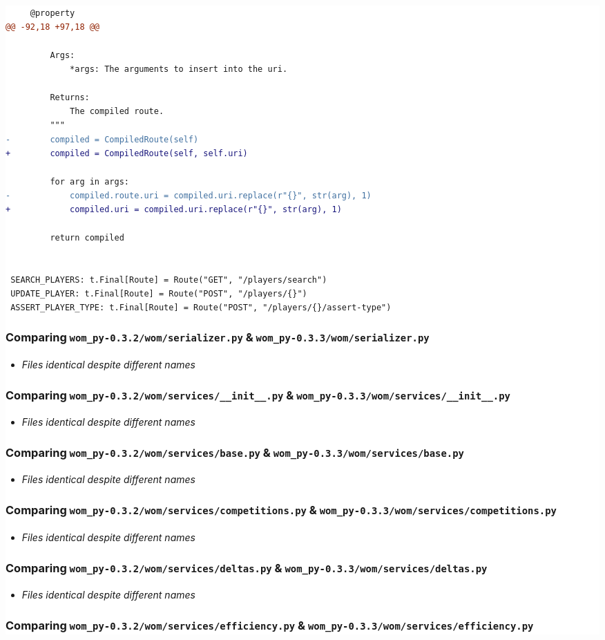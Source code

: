 ```diff
     @property
@@ -92,18 +97,18 @@
 
         Args:
             *args: The arguments to insert into the uri.
 
         Returns:
             The compiled route.
         """
-        compiled = CompiledRoute(self)
+        compiled = CompiledRoute(self, self.uri)
 
         for arg in args:
-            compiled.route.uri = compiled.uri.replace(r"{}", str(arg), 1)
+            compiled.uri = compiled.uri.replace(r"{}", str(arg), 1)
 
         return compiled
 
 
 SEARCH_PLAYERS: t.Final[Route] = Route("GET", "/players/search")
 UPDATE_PLAYER: t.Final[Route] = Route("POST", "/players/{}")
 ASSERT_PLAYER_TYPE: t.Final[Route] = Route("POST", "/players/{}/assert-type")
```

### Comparing `wom_py-0.3.2/wom/serializer.py` & `wom_py-0.3.3/wom/serializer.py`

 * *Files identical despite different names*

### Comparing `wom_py-0.3.2/wom/services/__init__.py` & `wom_py-0.3.3/wom/services/__init__.py`

 * *Files identical despite different names*

### Comparing `wom_py-0.3.2/wom/services/base.py` & `wom_py-0.3.3/wom/services/base.py`

 * *Files identical despite different names*

### Comparing `wom_py-0.3.2/wom/services/competitions.py` & `wom_py-0.3.3/wom/services/competitions.py`

 * *Files identical despite different names*

### Comparing `wom_py-0.3.2/wom/services/deltas.py` & `wom_py-0.3.3/wom/services/deltas.py`

 * *Files identical despite different names*

### Comparing `wom_py-0.3.2/wom/services/efficiency.py` & `wom_py-0.3.3/wom/services/efficiency.py`
